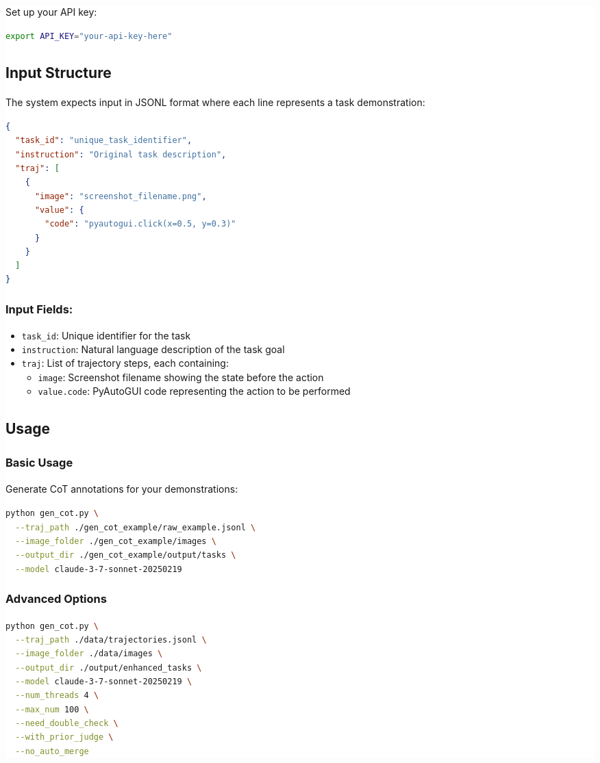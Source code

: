 Set up your API key:
```bash
export API_KEY="your-api-key-here"
```

## Input Structure

The system expects input in JSONL format where each line represents a task demonstration:

```json
{
  "task_id": "unique_task_identifier",
  "instruction": "Original task description",
  "traj": [
    {
      "image": "screenshot_filename.png",
      "value": {
        "code": "pyautogui.click(x=0.5, y=0.3)"
      }
    }
  ]
}
```

### Input Fields:
- `task_id`: Unique identifier for the task
- `instruction`: Natural language description of the task goal
- `traj`: List of trajectory steps, each containing:
  - `image`: Screenshot filename showing the state before the action
  - `value.code`: PyAutoGUI code representing the action to be performed

## Usage

### Basic Usage

Generate CoT annotations for your demonstrations:

```bash
python gen_cot.py \
  --traj_path ./gen_cot_example/raw_example.jsonl \
  --image_folder ./gen_cot_example/images \
  --output_dir ./gen_cot_example/output/tasks \
  --model claude-3-7-sonnet-20250219
```

### Advanced Options

```bash
python gen_cot.py \
  --traj_path ./data/trajectories.jsonl \
  --image_folder ./data/images \
  --output_dir ./output/enhanced_tasks \
  --model claude-3-7-sonnet-20250219 \
  --num_threads 4 \
  --max_num 100 \
  --need_double_check \
  --with_prior_judge \
  --no_auto_merge
```
